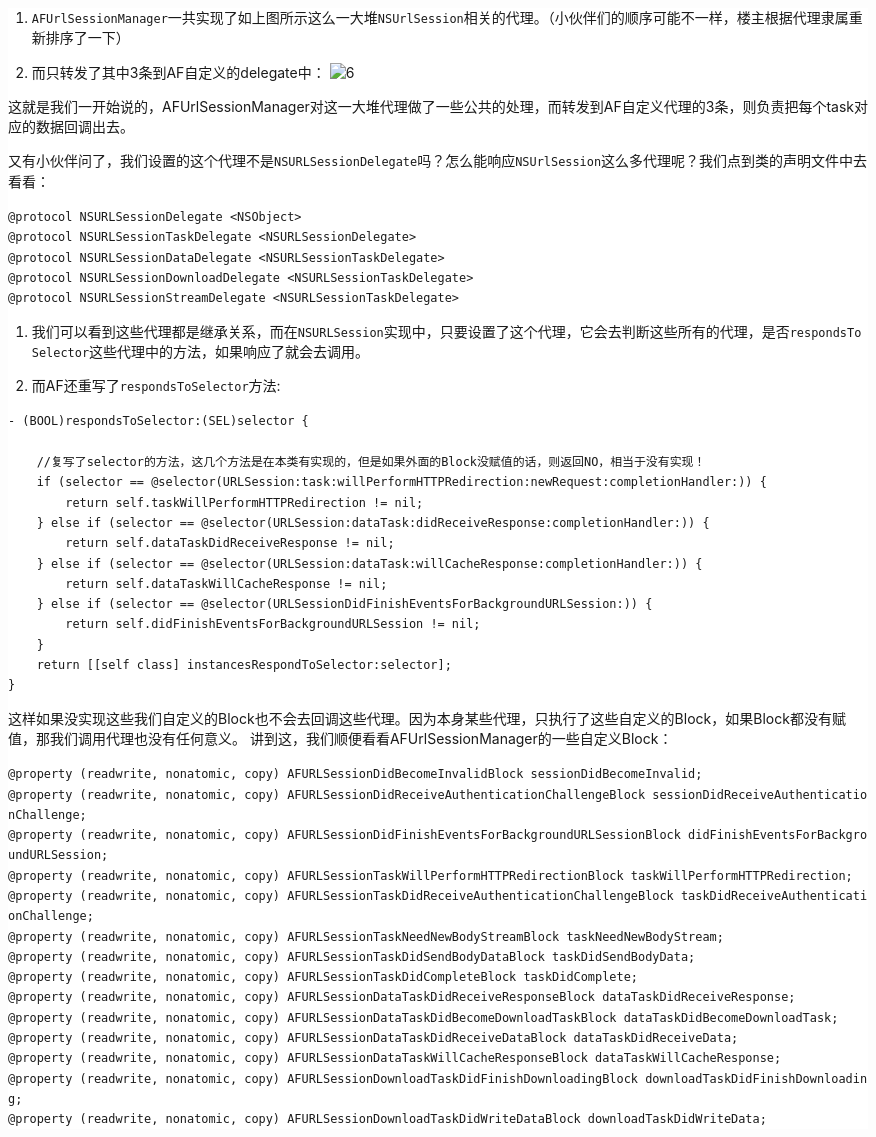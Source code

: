 1. `AFUrlSessionManager`一共实现了如上图所示这么一大堆`NSUrlSession`相关的代理。（小伙伴们的顺序可能不一样，楼主根据代理隶属重新排序了一下）

2. 而只转发了其中3条到AF自定义的delegate中：
![6]()

这就是我们一开始说的，AFUrlSessionManager对这一大堆代理做了一些公共的处理，而转发到AF自定义代理的3条，则负责把每个task对应的数据回调出去。

又有小伙伴问了，我们设置的这个代理不是`NSURLSessionDelegate`吗？怎么能响应`NSUrlSession`这么多代理呢？我们点到类的声明文件中去看看：
```
@protocol NSURLSessionDelegate <NSObject>
@protocol NSURLSessionTaskDelegate <NSURLSessionDelegate>
@protocol NSURLSessionDataDelegate <NSURLSessionTaskDelegate>
@protocol NSURLSessionDownloadDelegate <NSURLSessionTaskDelegate>
@protocol NSURLSessionStreamDelegate <NSURLSessionTaskDelegate>
```

1. 我们可以看到这些代理都是继承关系，而在`NSURLSession`实现中，只要设置了这个代理，它会去判断这些所有的代理，是否`respondsToSelector`这些代理中的方法，如果响应了就会去调用。

2. 而AF还重写了`respondsToSelector`方法:

```
- (BOOL)respondsToSelector:(SEL)selector {

    //复写了selector的方法，这几个方法是在本类有实现的，但是如果外面的Block没赋值的话，则返回NO，相当于没有实现！
    if (selector == @selector(URLSession:task:willPerformHTTPRedirection:newRequest:completionHandler:)) {
        return self.taskWillPerformHTTPRedirection != nil;
    } else if (selector == @selector(URLSession:dataTask:didReceiveResponse:completionHandler:)) {
        return self.dataTaskDidReceiveResponse != nil;
    } else if (selector == @selector(URLSession:dataTask:willCacheResponse:completionHandler:)) {
        return self.dataTaskWillCacheResponse != nil;
    } else if (selector == @selector(URLSessionDidFinishEventsForBackgroundURLSession:)) {
        return self.didFinishEventsForBackgroundURLSession != nil;
    }
    return [[self class] instancesRespondToSelector:selector];
}
```
这样如果没实现这些我们自定义的Block也不会去回调这些代理。因为本身某些代理，只执行了这些自定义的Block，如果Block都没有赋值，那我们调用代理也没有任何意义。
讲到这，我们顺便看看AFUrlSessionManager的一些自定义Block：

```
@property (readwrite, nonatomic, copy) AFURLSessionDidBecomeInvalidBlock sessionDidBecomeInvalid;
@property (readwrite, nonatomic, copy) AFURLSessionDidReceiveAuthenticationChallengeBlock sessionDidReceiveAuthenticationChallenge;
@property (readwrite, nonatomic, copy) AFURLSessionDidFinishEventsForBackgroundURLSessionBlock didFinishEventsForBackgroundURLSession;
@property (readwrite, nonatomic, copy) AFURLSessionTaskWillPerformHTTPRedirectionBlock taskWillPerformHTTPRedirection;
@property (readwrite, nonatomic, copy) AFURLSessionTaskDidReceiveAuthenticationChallengeBlock taskDidReceiveAuthenticationChallenge;
@property (readwrite, nonatomic, copy) AFURLSessionTaskNeedNewBodyStreamBlock taskNeedNewBodyStream;
@property (readwrite, nonatomic, copy) AFURLSessionTaskDidSendBodyDataBlock taskDidSendBodyData;
@property (readwrite, nonatomic, copy) AFURLSessionTaskDidCompleteBlock taskDidComplete;
@property (readwrite, nonatomic, copy) AFURLSessionDataTaskDidReceiveResponseBlock dataTaskDidReceiveResponse;
@property (readwrite, nonatomic, copy) AFURLSessionDataTaskDidBecomeDownloadTaskBlock dataTaskDidBecomeDownloadTask;
@property (readwrite, nonatomic, copy) AFURLSessionDataTaskDidReceiveDataBlock dataTaskDidReceiveData;
@property (readwrite, nonatomic, copy) AFURLSessionDataTaskWillCacheResponseBlock dataTaskWillCacheResponse;
@property (readwrite, nonatomic, copy) AFURLSessionDownloadTaskDidFinishDownloadingBlock downloadTaskDidFinishDownloading;
@property (readwrite, nonatomic, copy) AFURLSessionDownloadTaskDidWriteDataBlock downloadTaskDidWriteData;
```